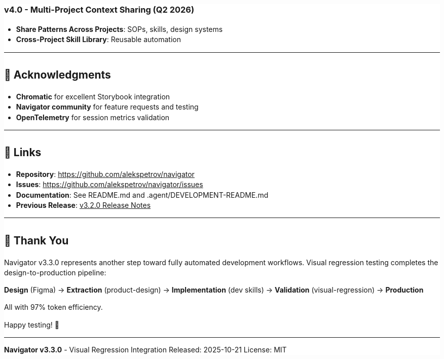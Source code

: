 ### v4.0 - Multi-Project Context Sharing (Q2 2026)

- **Share Patterns Across Projects**: SOPs, skills, design systems
- **Cross-Project Skill Library**: Reusable automation

---

## 🙏 Acknowledgments

- **Chromatic** for excellent Storybook integration
- **Navigator community** for feature requests and testing
- **OpenTelemetry** for session metrics validation

---

## 📄 Links

- **Repository**: https://github.com/alekspetrov/navigator
- **Issues**: https://github.com/alekspetrov/navigator/issues
- **Documentation**: See README.md and .agent/DEVELOPMENT-README.md
- **Previous Release**: [v3.2.0 Release Notes](RELEASE-NOTES-v3.2.0.md)

---

## 🎉 Thank You

Navigator v3.3.0 represents another step toward fully automated development workflows. Visual regression testing completes the design-to-production pipeline:

**Design** (Figma) → **Extraction** (product-design) → **Implementation** (dev skills) → **Validation** (visual-regression) → **Production**

All with 97% token efficiency.

Happy testing! 🚀

---

**Navigator v3.3.0** - Visual Regression Integration
Released: 2025-10-21
License: MIT
